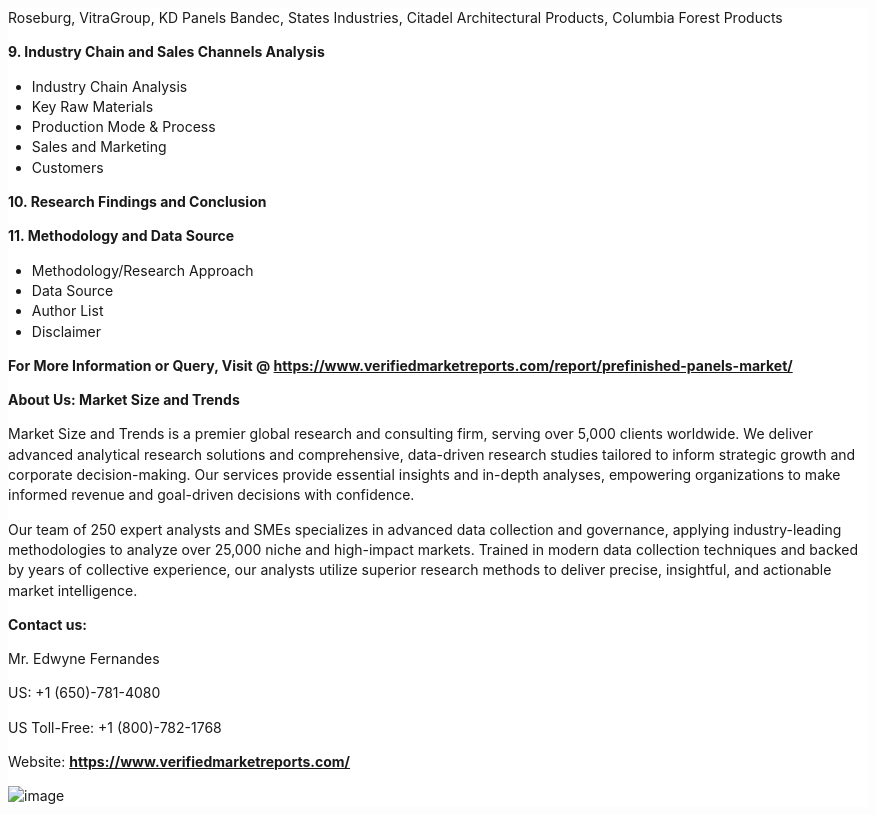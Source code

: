 Roseburg, VitraGroup, KD Panels Bandec, States Industries, Citadel Architectural Products, Columbia Forest Products</strong></p><p><strong>9. Industry Chain and Sales Channels Analysis</strong></p><ul><li>Industry Chain Analysis</li><li>Key Raw Materials</li><li>Production Mode &amp; Process</li><li>Sales and Marketing</li><li>Customers</li></ul><p><strong>10. Research Findings and Conclusion</strong></p><p><strong>11. Methodology and Data Source</strong></p><ul><li>Methodology/Research Approach</li><li>Data Source</li><li>Author List</li><li>Disclaimer</li></ul></p><p><strong>For More Information or Query, Visit @ <a href="https://www.verifiedmarketreports.com/report/prefinished-panels-market/">https://www.verifiedmarketreports.com/report/prefinished-panels-market/</a></strong></p><p><strong>About Us: Market Size and Trends</strong></p><p>Market Size and Trends is a premier global research and consulting firm, serving over 5,000 clients worldwide. We deliver advanced analytical research solutions and comprehensive, data-driven research studies tailored to inform strategic growth and corporate decision-making. Our services provide essential insights and in-depth analyses, empowering organizations to make informed revenue and goal-driven decisions with confidence.</p><p>Our team of 250 expert analysts and SMEs specializes in advanced data collection and governance, applying industry-leading methodologies to analyze over 25,000 niche and high-impact markets. Trained in modern data collection techniques and backed by years of collective experience, our analysts utilize superior research methods to deliver precise, insightful, and actionable market intelligence.</p><p><strong>Contact us:</strong></p><p>Mr. Edwyne Fernandes</p><p>US: +1 (650)-781-4080</p><p>US Toll-Free: +1 (800)-782-1768</p><p>Website: <strong><a href="https://www.verifiedmarketreports.com/">https://www.verifiedmarketreports.com/</a></strong></p>
![image](https://github.com/user-attachments/assets/7656e0f7-ea88-4628-bc44-f7c515d121df)
